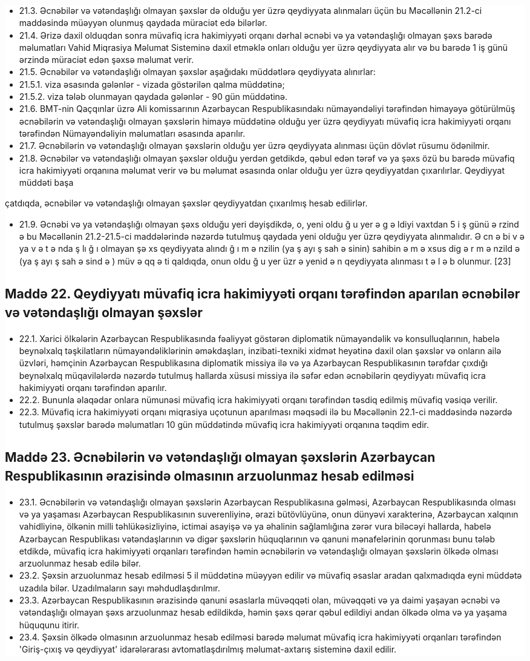 - 21.3. Əcnəbilər və vətəndaşlığı olmayan şəxslər də olduğu yer üzrə qeydiyyata alınmaları  üçün  bu  Məcəllənin  21.2-ci  maddəsində  müəyyən  olunmuş  qaydada  müraciət  edə bilərlər.
- 21.4. Ərizə daxil olduqdan sonra müvafiq icra hakimiyyəti orqanı dərhal əcnəbi və ya vətəndaşlığı  olmayan  şəxs  barədə  məlumatları  Vahid  Miqrasiya  Məlumat  Sisteminə  daxil etməklə onları olduğu yer üzrə qeydiyyata alır və bu barədə 1 iş günü ərzində müraciət edən şəxsə məlumat verir.
- 21.5. Əcnəbilər və vətəndaşlığı olmayan şəxslər aşağıdakı müddətlərə qeydiyyata alınırlar:
- 21.5.1. viza əsasında gələnlər - vizada göstərilən qalma müddətinə;
- 21.5.2. viza tələb olunmayan qaydada gələnlər - 90 gün müddətinə.
- 21.6. BMT-nin Qaçqınlar üzrə Ali komissarının Azərbaycan Respublikasındakı nümayəndəliyi tərəfindən himayəyə götürülmüş əcnəbilərin və vətəndaşlığı olmayan şəxslərin himayə  müddətinə  olduğu  yer  üzrə  qeydiyyatı  müvafiq  icra  hakimiyyəti  orqanı  tərəfindən Nümayəndəliyin məlumatları əsasında aparılır.
- 21.7. Əcnəbilərin və vətəndaşlığı olmayan şəxslərin olduğu yer üzrə qeydiyyata alınması üçün dövlət rüsumu ödənilmir.
- 21.8.  Əcnəbilər  və  vətəndaşlığı  olmayan  şəxslər  olduğu  yerdən  getdikdə,  qəbul  edən tərəf  və  ya  şəxs  özü  bu  barədə  müvafiq  icra  hakimiyyəti  orqanına  məlumat  verir  və  bu məlumat  əsasında  onlar  olduğu  yer  üzrə  qeydiyyatdan  çıxarılırlar.  Qeydiyyat  müddəti  başa

çatdıqda, əcnəbilər və vətəndaşlığı olmayan şəxslər qeydiyyatdan çıxarılmış hesab edilirlər.

- 21.9. Əcnəbi və ya vətəndaşlığı olmayan şəxs olduğu yeri dəyişdikdə, o, yeni oldu ğ u yer ə g ə ldiyi vaxtdan 5 i ş günü ə rzind ə bu Məcəllənin 21.2-21.5-ci maddələrində nəzərdə tutulmuş qaydada yeni olduğu yer üzrə qeydiyyata alınmalıdır. Ə cn ə bi v ə ya v ə t ə nda ş lı ğ ı olmayan şə xs qeydiyyata alındı ğ ı m ə nzilin (ya ş ayı ş sah ə sinin) sahibin ə m ə xsus dig ə r  m ə nzild ə (ya ş ayı ş sah ə sind ə )  müv ə qq ə ti  qaldıqda, onun oldu ğ u yer üzr ə yenid ə n qeydiyyata alınması t ə l ə b olunmur. [23]

## Maddə 22. Qeydiyyatı müvafiq icra hakimiyyəti orqanı tərəfindən aparılan əcnəbilər və vətəndaşlığı olmayan şəxslər

- 22.1. Xarici ölkələrin Azərbaycan Respublikasında fəaliyyət göstərən diplomatik nümayəndəlik və konsulluqlarının, habelə beynəlxalq təşkilatların nümayəndəliklərinin əməkdaşları, inzibati-texniki xidmət heyətinə daxil olan şəxslər və onların ailə üzvləri, həmçinin Azərbaycan Respublikasına diplomatik missiya ilə və ya Azərbaycan Respublikasının tərəfdar  çıxdığı  beynəlxalq  müqavilələrdə  nəzərdə  tutulmuş  hallarda  xüsusi  missiya  ilə səfər edən əcnəbilərin qeydiyyatı müvafiq icra hakimiyyəti orqanı tərəfindən aparılır.
- 22.2.  Bununla  əlaqədar  onlara  nümunəsi  müvafiq  icra  hakimiyyəti  orqanı  tərəfindən təsdiq edilmiş müvafiq vəsiqə verilir.
- 22.3.  Müvafiq  icra  hakimiyyəti  orqanı  miqrasiya  uçotunun  aparılması  məqsədi  ilə  bu Məcəllənin 22.1-ci maddəsində nəzərdə tutulmuş şəxslər barədə məlumatları 10 gün müddətində müvafiq icra hakimiyyəti orqanına təqdim edir.

## Maddə  23. Əcnəbilərin  və  vətəndaşlığı  olmayan  şəxslərin  Azərbaycan  Respublikasının ərazisində olmasının arzuolunmaz hesab edilməsi

- 23.1. Əcnəbilərin və vətəndaşlığı olmayan şəxslərin Azərbaycan Respublikasına gəlməsi, Azərbaycan Respublikasında olması və ya yaşaması Azərbaycan Respublikasının suverenliyinə, ərazi bütövlüyünə, onun dünyəvi xarakterinə, Azərbaycan xalqının vahidliyinə, ölkənin milli təhlükəsizliyinə, ictimai asayişə və ya əhalinin sağlamlığına zərər vura biləcəyi hallarda, habelə  Azərbaycan  Respublikası  vətəndaşlarının  və  digər  şəxslərin  hüquqlarının  və  qanuni mənafelərinin qorunması bunu tələb etdikdə, müvafiq icra hakimiyyəti orqanları tərəfindən həmin əcnəbilərin və vətəndaşlığı olmayan şəxslərin ölkədə olması arzuolunmaz hesab edilə bilər.
- 23.2.  Şəxsin  arzuolunmaz  hesab  edilməsi  5  il  müddətinə  müəyyən  edilir  və  müvafiq əsaslar aradan qalxmadıqda eyni müddətə uzadıla bilər. Uzadılmaların sayı məhdudlaşdırılmır.
- 23.3. Azərbaycan Respublikasının ərazisində qanuni əsaslarla müvəqqəti olan, müvəqqəti və ya daimi yaşayan əcnəbi və vətəndaşlığı olmayan şəxs arzuolunmaz hesab edildikdə, həmin şəxs qərar qəbul edildiyi andan ölkədə olma və ya yaşama hüququnu itirir.
- 23.4. Şəxsin ölkədə olmasının arzuolunmaz hesab edilməsi barədə məlumat müvafiq icra hakimiyyəti orqanları tərəfindən 'Giriş-çıxış və qeydiyyat' idarələrarası avtomatlaşdırılmış məlumat-axtarış sisteminə daxil edilir.